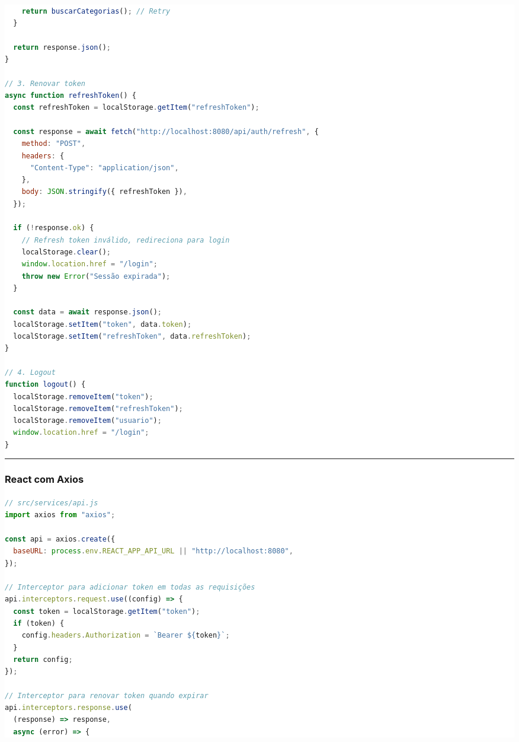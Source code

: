 ```javascript
    return buscarCategorias(); // Retry
  }

  return response.json();
}

// 3. Renovar token
async function refreshToken() {
  const refreshToken = localStorage.getItem("refreshToken");

  const response = await fetch("http://localhost:8080/api/auth/refresh", {
    method: "POST",
    headers: {
      "Content-Type": "application/json",
    },
    body: JSON.stringify({ refreshToken }),
  });

  if (!response.ok) {
    // Refresh token inválido, redireciona para login
    localStorage.clear();
    window.location.href = "/login";
    throw new Error("Sessão expirada");
  }

  const data = await response.json();
  localStorage.setItem("token", data.token);
  localStorage.setItem("refreshToken", data.refreshToken);
}

// 4. Logout
function logout() {
  localStorage.removeItem("token");
  localStorage.removeItem("refreshToken");
  localStorage.removeItem("usuario");
  window.location.href = "/login";
}
```

---

### React com Axios

```javascript
// src/services/api.js
import axios from "axios";

const api = axios.create({
  baseURL: process.env.REACT_APP_API_URL || "http://localhost:8080",
});

// Interceptor para adicionar token em todas as requisições
api.interceptors.request.use((config) => {
  const token = localStorage.getItem("token");
  if (token) {
    config.headers.Authorization = `Bearer ${token}`;
  }
  return config;
});

// Interceptor para renovar token quando expirar
api.interceptors.response.use(
  (response) => response,
  async (error) => {
```